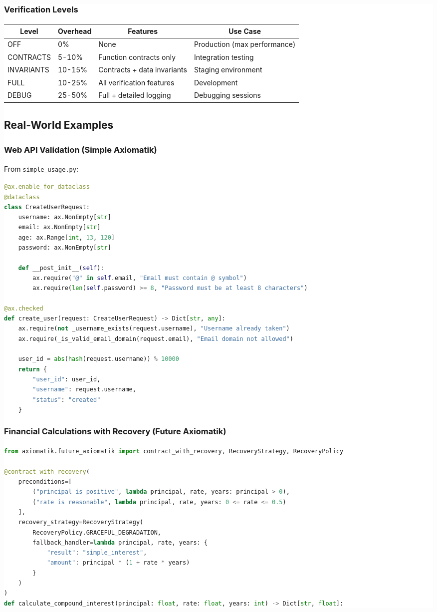 ### Verification Levels

| Level | Overhead | Features | Use Case |
|-------|----------|----------|----------|
| OFF | 0% | None | Production (max performance) |
| CONTRACTS | 5-10% | Function contracts only | Integration testing |
| INVARIANTS | 10-15% | Contracts + data invariants | Staging environment |
| FULL | 10-25% | All verification features | Development |
| DEBUG | 25-50% | Full + detailed logging | Debugging sessions |

## Real-World Examples

### Web API Validation (Simple Axiomatik)

From `simple_usage.py`:

```python
@ax.enable_for_dataclass
@dataclass
class CreateUserRequest:
    username: ax.NonEmpty[str]
    email: ax.NonEmpty[str]
    age: ax.Range[int, 13, 120]
    password: ax.NonEmpty[str]
    
    def __post_init__(self):
        ax.require("@" in self.email, "Email must contain @ symbol")
        ax.require(len(self.password) >= 8, "Password must be at least 8 characters")

@ax.checked
def create_user(request: CreateUserRequest) -> Dict[str, any]:
    ax.require(not _username_exists(request.username), "Username already taken")
    ax.require(_is_valid_email_domain(request.email), "Email domain not allowed")
    
    user_id = abs(hash(request.username)) % 10000
    return {
        "user_id": user_id,
        "username": request.username,
        "status": "created"
    }
```

### Financial Calculations with Recovery (Future Axiomatik)

```python
from axiomatik.future_axiomatik import contract_with_recovery, RecoveryStrategy, RecoveryPolicy

@contract_with_recovery(
    preconditions=[
        ("principal is positive", lambda principal, rate, years: principal > 0),
        ("rate is reasonable", lambda principal, rate, years: 0 <= rate <= 0.5)
    ],
    recovery_strategy=RecoveryStrategy(
        RecoveryPolicy.GRACEFUL_DEGRADATION,
        fallback_handler=lambda principal, rate, years: {
            "result": "simple_interest",
            "amount": principal * (1 + rate * years)
        }
    )
)
def calculate_compound_interest(principal: float, rate: float, years: int) -> Dict[str, float]:
```